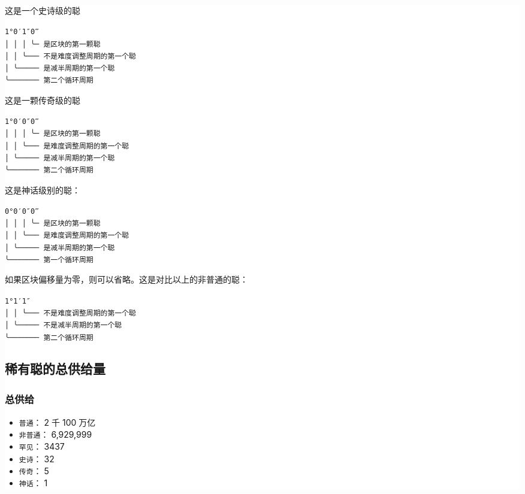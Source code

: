 

这是一个史诗级的聪

```
1°0′1″0‴
│ │ │ ╰─ 是区块的第一颗聪
│ │ ╰─── 不是难度调整周期的第一个聪
│ ╰───── 是减半周期的第一个聪
╰─────── 第二个循环周期
```



这是一颗传奇级的聪

```
1°0′0″0‴
│ │ │ ╰─ 是区块的第一颗聪
│ │ ╰─── 是难度调整周期的第一个聪
│ ╰───── 是减半周期的第一个聪
╰─────── 第二个循环周期
```



这是神话级别的聪：

```
0°0′0″0‴
│ │ │ ╰─ 是区块的第一颗聪
│ │ ╰─── 是难度调整周期的第一个聪
│ ╰───── 是减半周期的第一个聪
╰─────── 第一个循环周期
```



如果区块偏移量为零，则可以省略。这是对比以上的非普通的聪：


```
1°1′1″
│ │ ╰─── 不是难度调整周期的第一个聪
│ ╰───── 不是减半周期的第一个聪
╰─────── 第二个循环周期
```






稀有聪的总供给量
-------------------

### 总供给

- ` 普通 `： 2 千 100 万亿
- ` 非普通 `： 6,929,999
- ` 罕见 `： 3437
- ` 史诗 `： 32
- ` 传奇 `： 5
- ` 神话 `： 1
